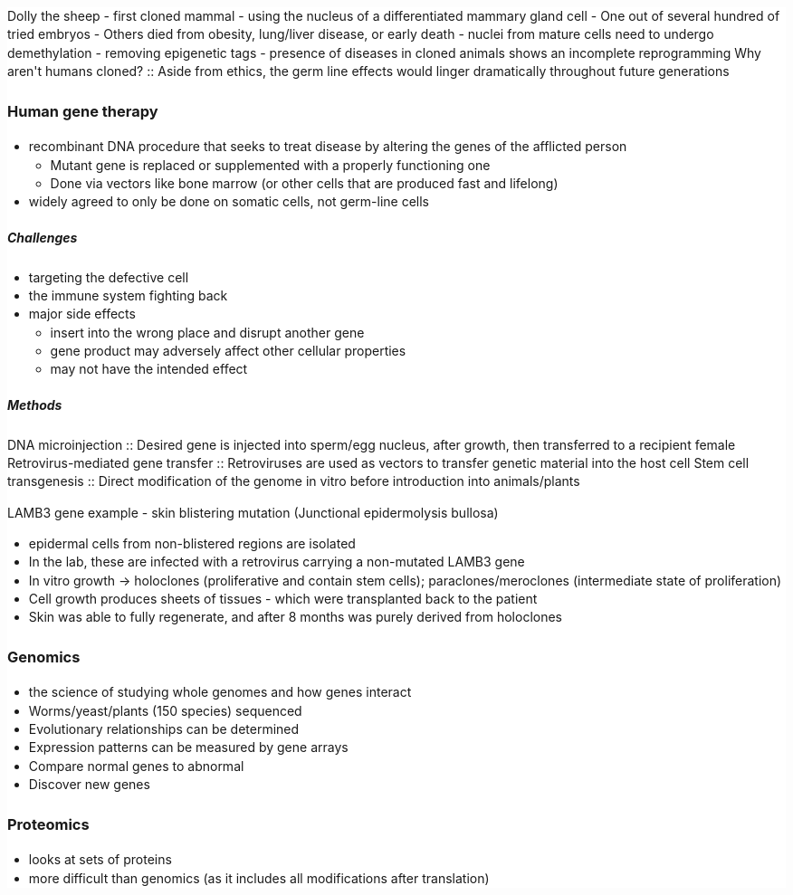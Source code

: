 Dolly the sheep - first cloned mammal - using the nucleus of a differentiated mammary gland cell
	- One out of several hundred of tried embryos
		- Others died from obesity, lung/liver disease, or early death
	- nuclei from mature cells need to undergo demethylation
		- removing epigenetic tags
		- presence of diseases in cloned animals shows an incomplete reprogramming
Why aren't humans cloned? :: Aside from ethics, the germ line effects would linger dramatically throughout future generations

### Human gene therapy
- recombinant DNA procedure that seeks to treat disease by altering the genes of the afflicted person
	- Mutant gene is replaced or supplemented with a properly functioning one
	- Done via vectors like bone marrow (or other cells that are produced fast and lifelong)
 - widely agreed to only be done on somatic cells, not germ-line cells

##### Challenges
- targeting the defective cell
- the immune system fighting back 
- major side effects
	- insert into the wrong place and disrupt another gene
	- gene product may adversely affect other cellular properties
	- may not have the intended effect

##### Methods
DNA microinjection :: Desired gene is injected into sperm/egg nucleus, after growth, then transferred to a recipient female
Retrovirus-mediated gene transfer :: Retroviruses are used as vectors to transfer genetic material into the host cell
Stem cell transgenesis :: Direct modification of the genome in vitro before introduction into animals/plants

LAMB3 gene example - skin blistering mutation (Junctional epidermolysis bullosa)
- epidermal cells from non-blistered regions are isolated
- In the lab, these are infected with a retrovirus carrying a non-mutated LAMB3 gene
- In vitro growth -> holoclones (proliferative and contain stem cells); paraclones/meroclones (intermediate state of proliferation)
- Cell growth produces sheets of tissues - which were transplanted back to the patient
- Skin was able to fully regenerate, and after 8 months was purely derived from holoclones

### Genomics
- the science of studying whole genomes and how genes interact
- Worms/yeast/plants (150 species) sequenced
- Evolutionary relationships can be determined
- Expression patterns can be measured by gene arrays
- Compare normal genes to abnormal
- Discover new genes
### Proteomics
- looks at sets of proteins
- more difficult than genomics (as it includes all modifications after translation)
